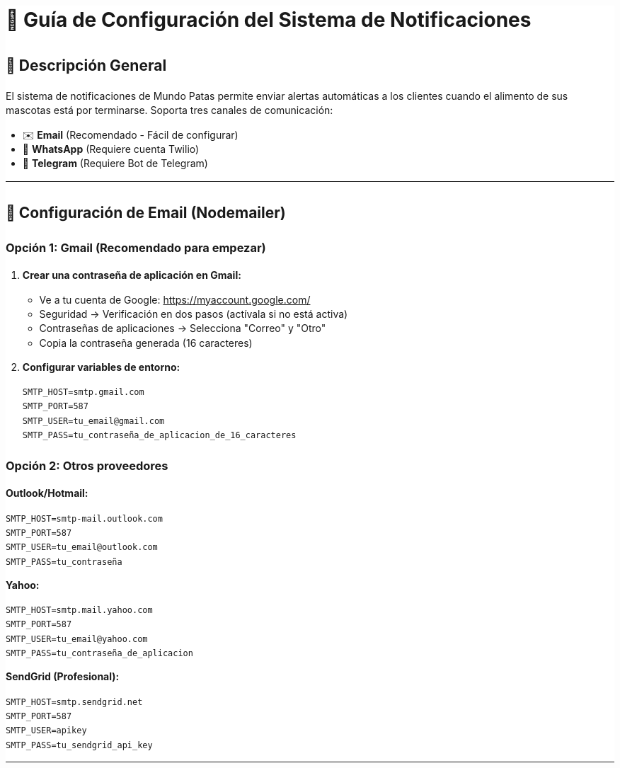 # 📱 Guía de Configuración del Sistema de Notificaciones

## 🎯 Descripción General

El sistema de notificaciones de Mundo Patas permite enviar alertas automáticas a los clientes cuando el alimento de sus mascotas está por terminarse. Soporta tres canales de comunicación:

- ✉️ **Email** (Recomendado - Fácil de configurar)
- 📱 **WhatsApp** (Requiere cuenta Twilio)
- 💬 **Telegram** (Requiere Bot de Telegram)

---

## 📧 Configuración de Email (Nodemailer)

### Opción 1: Gmail (Recomendado para empezar)

1. **Crear una contraseña de aplicación en Gmail:**
   - Ve a tu cuenta de Google: https://myaccount.google.com/
   - Seguridad → Verificación en dos pasos (actívala si no está activa)
   - Contraseñas de aplicaciones → Selecciona "Correo" y "Otro"
   - Copia la contraseña generada (16 caracteres)

2. **Configurar variables de entorno:**
   ```env
   SMTP_HOST=smtp.gmail.com
   SMTP_PORT=587
   SMTP_USER=tu_email@gmail.com
   SMTP_PASS=tu_contraseña_de_aplicacion_de_16_caracteres
   ```

### Opción 2: Otros proveedores

**Outlook/Hotmail:**
```env
SMTP_HOST=smtp-mail.outlook.com
SMTP_PORT=587
SMTP_USER=tu_email@outlook.com
SMTP_PASS=tu_contraseña
```

**Yahoo:**
```env
SMTP_HOST=smtp.mail.yahoo.com
SMTP_PORT=587
SMTP_USER=tu_email@yahoo.com
SMTP_PASS=tu_contraseña_de_aplicacion
```

**SendGrid (Profesional):**
```env
SMTP_HOST=smtp.sendgrid.net
SMTP_PORT=587
SMTP_USER=apikey
SMTP_PASS=tu_sendgrid_api_key
```

---